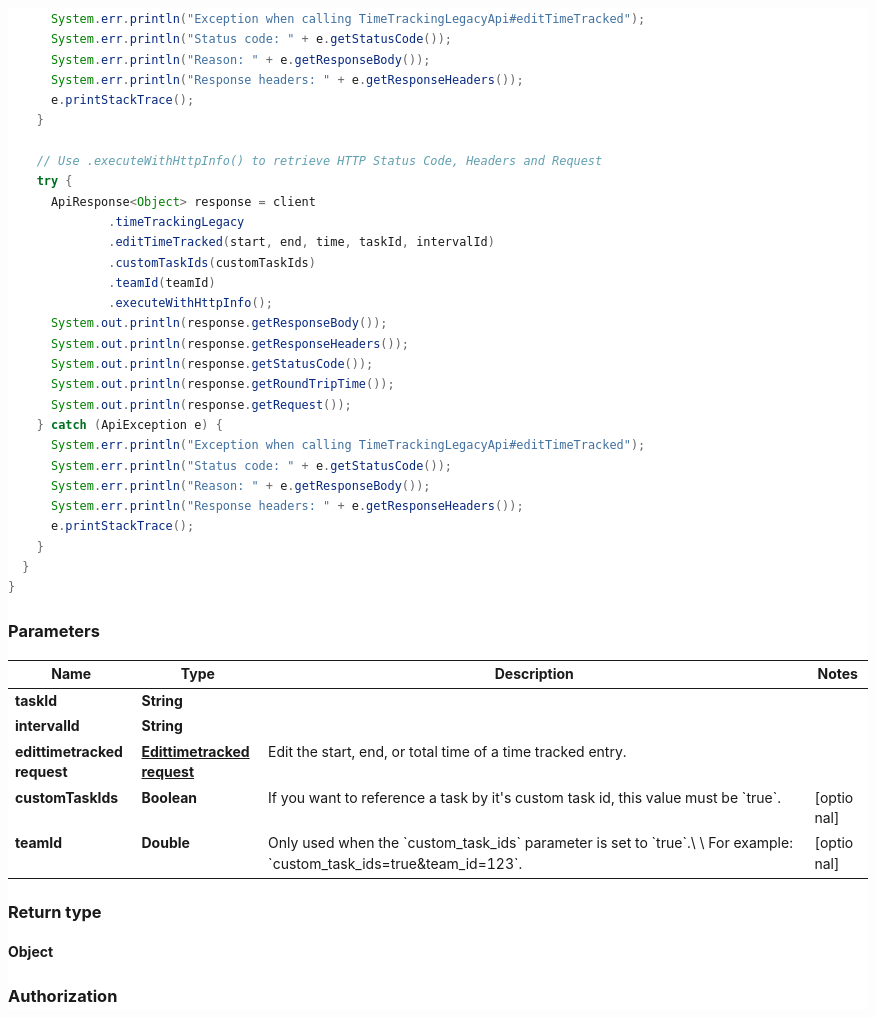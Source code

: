 ```java
      System.err.println("Exception when calling TimeTrackingLegacyApi#editTimeTracked");
      System.err.println("Status code: " + e.getStatusCode());
      System.err.println("Reason: " + e.getResponseBody());
      System.err.println("Response headers: " + e.getResponseHeaders());
      e.printStackTrace();
    }

    // Use .executeWithHttpInfo() to retrieve HTTP Status Code, Headers and Request
    try {
      ApiResponse<Object> response = client
              .timeTrackingLegacy
              .editTimeTracked(start, end, time, taskId, intervalId)
              .customTaskIds(customTaskIds)
              .teamId(teamId)
              .executeWithHttpInfo();
      System.out.println(response.getResponseBody());
      System.out.println(response.getResponseHeaders());
      System.out.println(response.getStatusCode());
      System.out.println(response.getRoundTripTime());
      System.out.println(response.getRequest());
    } catch (ApiException e) {
      System.err.println("Exception when calling TimeTrackingLegacyApi#editTimeTracked");
      System.err.println("Status code: " + e.getStatusCode());
      System.err.println("Reason: " + e.getResponseBody());
      System.err.println("Response headers: " + e.getResponseHeaders());
      e.printStackTrace();
    }
  }
}

```

### Parameters

| Name | Type | Description  | Notes |
|------------- | ------------- | ------------- | -------------|
| **taskId** | **String**|  | |
| **intervalId** | **String**|  | |
| **edittimetrackedrequest** | [**Edittimetrackedrequest**](Edittimetrackedrequest.md)| Edit the start, end, or total time of a time tracked entry. | |
| **customTaskIds** | **Boolean**| If you want to reference a task by it&#39;s custom task id, this value must be &#x60;true&#x60;. | [optional] |
| **teamId** | **Double**| Only used when the &#x60;custom_task_ids&#x60; parameter is set to &#x60;true&#x60;.\\  \\ For example: &#x60;custom_task_ids&#x3D;true&amp;team_id&#x3D;123&#x60;. | [optional] |

### Return type

**Object**

### Authorization
